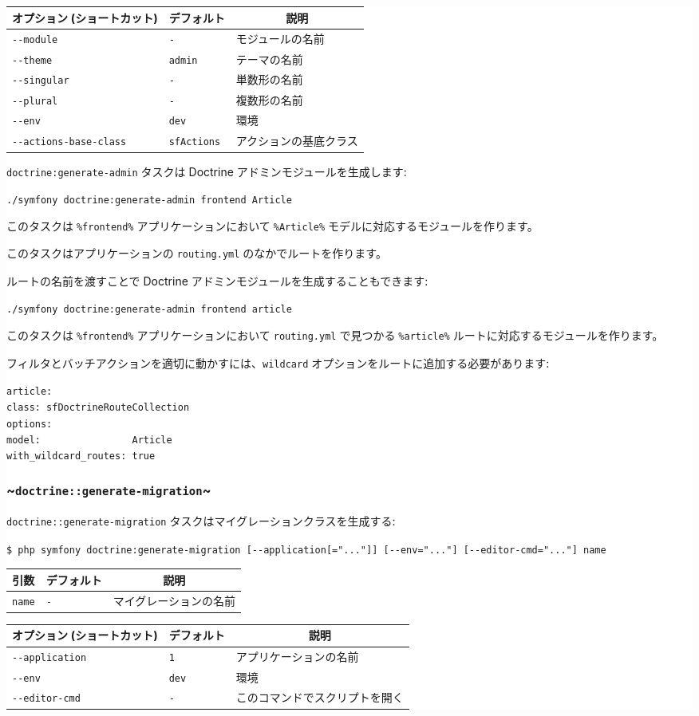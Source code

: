 
| オプション (ショートカット) | デフォルト | 説明
| -------------------------- | ---------- | -----------------
| `--module`                 | `-`        | モジュールの名前
| `--theme`                  | `admin`    | テーマの名前
| `--singular`               | `-`        | 単数形の名前
| `--plural`                 | `-`        | 複数形の名前
| `--env`                    | `dev`      | 環境
| `--actions-base-class`     | `sfActions`| アクションの基底クラス 


`doctrine:generate-admin` タスクは Doctrine アドミンモジュールを生成します:

    ./symfony doctrine:generate-admin frontend Article

このタスクは `%frontend%` アプリケーションにおいて `%Article%` モデルに対応するモジュールを作ります。

このタスクはアプリケーションの `routing.yml` のなかでルートを作ります。

ルートの名前を渡すことで Doctrine アドミンモジュールを生成することもできます:

    ./symfony doctrine:generate-admin frontend article

このタスクは `%frontend%` アプリケーションにおいて `routing.yml` で見つかる `%article%` ルートに対応するモジュールを作ります。

フィルタとバッチアクションを適切に動かすには、`wildcard` オプションをルートに追加する必要があります:

    article:
    class: sfDoctrineRouteCollection
    options:
    model:                Article
    with_wildcard_routes: true

### ~`doctrine::generate-migration`~

`doctrine::generate-migration` タスクはマイグレーションクラスを生成する:

    $ php symfony doctrine:generate-migration [--application[="..."]] [--env="..."] [--editor-cmd="..."] name



| 引数     | デフォルト | 説明
| -------- | ------ | ----------------------
| `name`   | `-`    | マイグレーションの名前


| オプション (ショートカット) | デフォルト | 説明
| -------------------------- | --------- | -----------------------------------------
| `--application`            | `1`       | アプリケーションの名前
| `--env`                    | `dev`     | 環境
| `--editor-cmd`             | `-`       | このコマンドでスクリプトを開く
